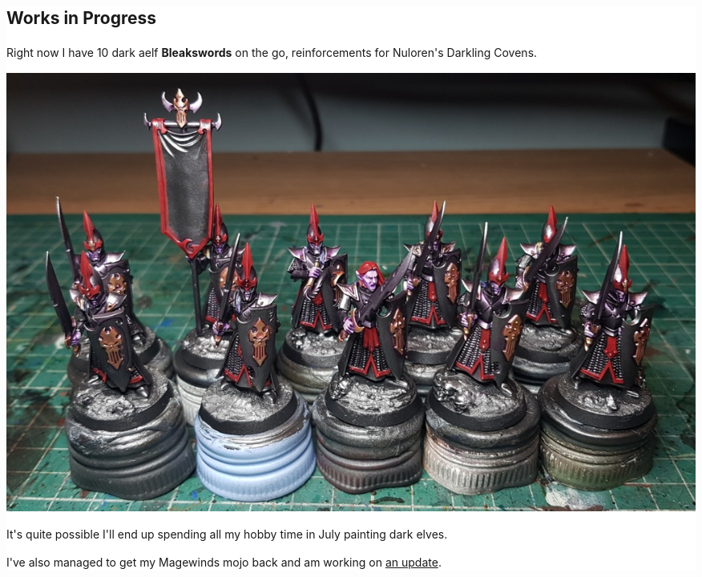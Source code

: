 ## Works in Progress

Right now I have 10 dark aelf **Bleakswords** on the go, reinforcements for Nuloren's Darkling Covens.

![](/images/2025/06/bleakswords.jpg)

It's quite possible I'll end up spending all my hobby time in July painting dark elves.

I've also managed to get my Magewinds mojo back and am working on [an update](https://www.magewinds.com/blog/2025/06/11/magewinds-in-2025/).

[^1]: With the exception of the terrain that comes with *Sand and Bone*.
